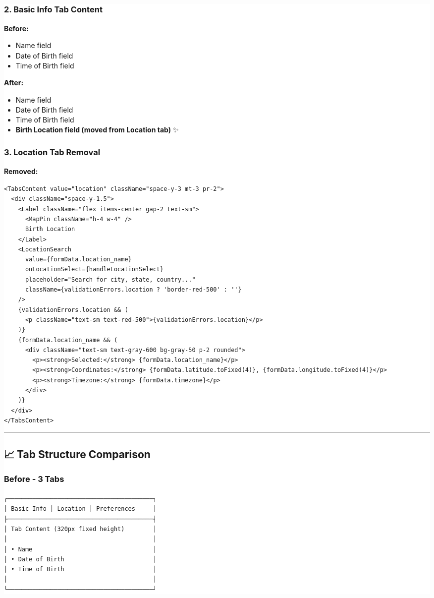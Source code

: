 ### **2. Basic Info Tab Content**

**Before:**
- Name field
- Date of Birth field
- Time of Birth field

**After:**
- Name field
- Date of Birth field
- Time of Birth field
- **Birth Location field (moved from Location tab)** ✨

### **3. Location Tab Removal**

**Removed:**
```tsx
<TabsContent value="location" className="space-y-3 mt-3 pr-2">
  <div className="space-y-1.5">
    <Label className="flex items-center gap-2 text-sm">
      <MapPin className="h-4 w-4" />
      Birth Location
    </Label>
    <LocationSearch
      value={formData.location_name}
      onLocationSelect={handleLocationSelect}
      placeholder="Search for city, state, country..."
      className={validationErrors.location ? 'border-red-500' : ''}
    />
    {validationErrors.location && (
      <p className="text-sm text-red-500">{validationErrors.location}</p>
    )}
    {formData.location_name && (
      <div className="text-sm text-gray-600 bg-gray-50 p-2 rounded">
        <p><strong>Selected:</strong> {formData.location_name}</p>
        <p><strong>Coordinates:</strong> {formData.latitude.toFixed(4)}, {formData.longitude.toFixed(4)}</p>
        <p><strong>Timezone:</strong> {formData.timezone}</p>
      </div>
    )}
  </div>
</TabsContent>
```

---

## 📈 Tab Structure Comparison

### **Before - 3 Tabs**

```
┌─────────────────────────────────────────┐
│ Basic Info │ Location │ Preferences     │
├─────────────────────────────────────────┤
│ Tab Content (320px fixed height)        │
│                                         │
│ • Name                                  │
│ • Date of Birth                         │
│ • Time of Birth                         │
│                                         │
└─────────────────────────────────────────┘
```
